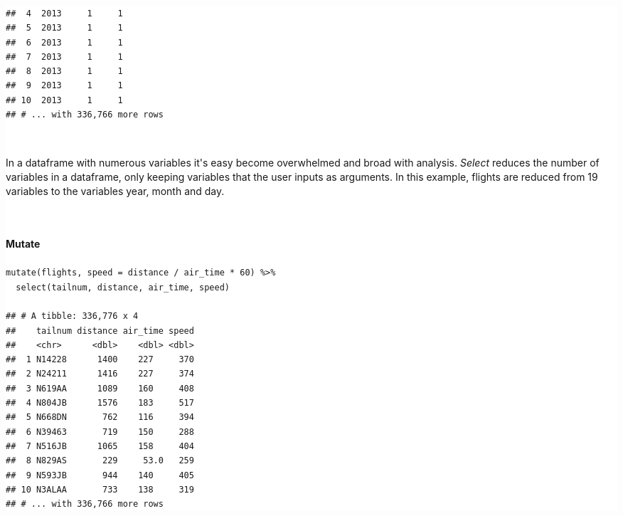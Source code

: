     ##  4  2013     1     1
    ##  5  2013     1     1
    ##  6  2013     1     1
    ##  7  2013     1     1
    ##  8  2013     1     1
    ##  9  2013     1     1
    ## 10  2013     1     1
    ## # ... with 336,766 more rows

<br  />

In a dataframe with numerous variables it's easy become overwhelmed and
broad with analysis. *Select* reduces the number of variables in a
dataframe, only keeping variables that the user inputs as arguments. In
this example, flights are reduced from 19 variables to the variables
year, month and day.

<br  />

#### Mutate

    mutate(flights, speed = distance / air_time * 60) %>%
      select(tailnum, distance, air_time, speed)

    ## # A tibble: 336,776 x 4
    ##    tailnum distance air_time speed
    ##    <chr>      <dbl>    <dbl> <dbl>
    ##  1 N14228      1400    227     370
    ##  2 N24211      1416    227     374
    ##  3 N619AA      1089    160     408
    ##  4 N804JB      1576    183     517
    ##  5 N668DN       762    116     394
    ##  6 N39463       719    150     288
    ##  7 N516JB      1065    158     404
    ##  8 N829AS       229     53.0   259
    ##  9 N593JB       944    140     405
    ## 10 N3ALAA       733    138     319
    ## # ... with 336,766 more rows
